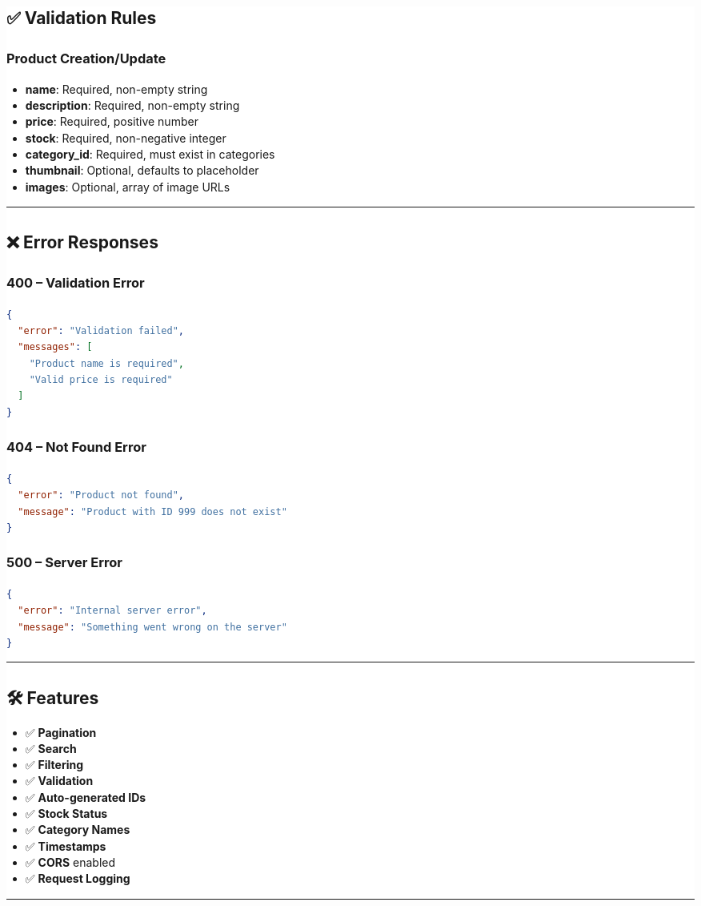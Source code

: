 
## ✅ Validation Rules

### Product Creation/Update

- **name**: Required, non-empty string  
- **description**: Required, non-empty string  
- **price**: Required, positive number  
- **stock**: Required, non-negative integer  
- **category_id**: Required, must exist in categories  
- **thumbnail**: Optional, defaults to placeholder  
- **images**: Optional, array of image URLs  

---

## ❌ Error Responses

### 400 – Validation Error

```json
{
  "error": "Validation failed",
  "messages": [
    "Product name is required",
    "Valid price is required"
  ]
}
```

### 404 – Not Found Error

```json
{
  "error": "Product not found",
  "message": "Product with ID 999 does not exist"
}
```

### 500 – Server Error

```json
{
  "error": "Internal server error",
  "message": "Something went wrong on the server"
}
```

---

## 🛠 Features

- ✅ **Pagination**  
- ✅ **Search**  
- ✅ **Filtering**  
- ✅ **Validation**  
- ✅ **Auto-generated IDs**  
- ✅ **Stock Status**  
- ✅ **Category Names**  
- ✅ **Timestamps**  
- ✅ **CORS** enabled  
- ✅ **Request Logging**

---